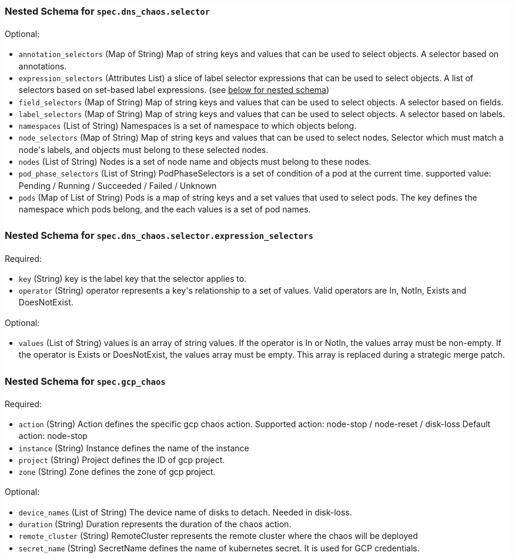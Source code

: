<a id="nestedatt--spec--dns_chaos--selector"></a>
### Nested Schema for `spec.dns_chaos.selector`

Optional:

- `annotation_selectors` (Map of String) Map of string keys and values that can be used to select objects. A selector based on annotations.
- `expression_selectors` (Attributes List) a slice of label selector expressions that can be used to select objects. A list of selectors based on set-based label expressions. (see [below for nested schema](#nestedatt--spec--dns_chaos--selector--expression_selectors))
- `field_selectors` (Map of String) Map of string keys and values that can be used to select objects. A selector based on fields.
- `label_selectors` (Map of String) Map of string keys and values that can be used to select objects. A selector based on labels.
- `namespaces` (List of String) Namespaces is a set of namespace to which objects belong.
- `node_selectors` (Map of String) Map of string keys and values that can be used to select nodes. Selector which must match a node's labels, and objects must belong to these selected nodes.
- `nodes` (List of String) Nodes is a set of node name and objects must belong to these nodes.
- `pod_phase_selectors` (List of String) PodPhaseSelectors is a set of condition of a pod at the current time. supported value: Pending / Running / Succeeded / Failed / Unknown
- `pods` (Map of List of String) Pods is a map of string keys and a set values that used to select pods. The key defines the namespace which pods belong, and the each values is a set of pod names.

<a id="nestedatt--spec--dns_chaos--selector--expression_selectors"></a>
### Nested Schema for `spec.dns_chaos.selector.expression_selectors`

Required:

- `key` (String) key is the label key that the selector applies to.
- `operator` (String) operator represents a key's relationship to a set of values. Valid operators are In, NotIn, Exists and DoesNotExist.

Optional:

- `values` (List of String) values is an array of string values. If the operator is In or NotIn, the values array must be non-empty. If the operator is Exists or DoesNotExist, the values array must be empty. This array is replaced during a strategic merge patch.




<a id="nestedatt--spec--gcp_chaos"></a>
### Nested Schema for `spec.gcp_chaos`

Required:

- `action` (String) Action defines the specific gcp chaos action. Supported action: node-stop / node-reset / disk-loss Default action: node-stop
- `instance` (String) Instance defines the name of the instance
- `project` (String) Project defines the ID of gcp project.
- `zone` (String) Zone defines the zone of gcp project.

Optional:

- `device_names` (List of String) The device name of disks to detach. Needed in disk-loss.
- `duration` (String) Duration represents the duration of the chaos action.
- `remote_cluster` (String) RemoteCluster represents the remote cluster where the chaos will be deployed
- `secret_name` (String) SecretName defines the name of kubernetes secret. It is used for GCP credentials.
